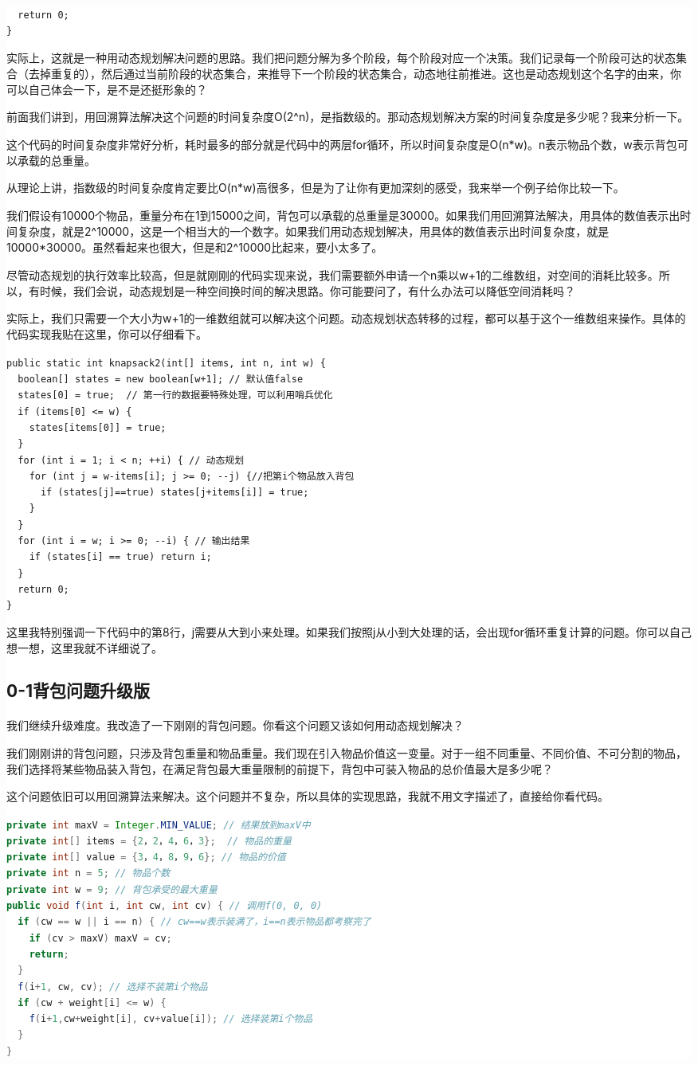 ```
  return 0;
}
```

实际上，这就是一种用动态规划解决问题的思路。我们把问题分解为多个阶段，每个阶段对应一个决策。我们记录每一个阶段可达的状态集合（去掉重复的），然后通过当前阶段的状态集合，来推导下一个阶段的状态集合，动态地往前推进。这也是动态规划这个名字的由来，你可以自己体会一下，是不是还挺形象的？

前面我们讲到，用回溯算法解决这个问题的时间复杂度O(2^n)，是指数级的。那动态规划解决方案的时间复杂度是多少呢？我来分析一下。

这个代码的时间复杂度非常好分析，耗时最多的部分就是代码中的两层for循环，所以时间复杂度是O(n\*w)。n表示物品个数，w表示背包可以承载的总重量。

从理论上讲，指数级的时间复杂度肯定要比O(n\*w)高很多，但是为了让你有更加深刻的感受，我来举一个例子给你比较一下。

我们假设有10000个物品，重量分布在1到15000之间，背包可以承载的总重量是30000。如果我们用回溯算法解决，用具体的数值表示出时间复杂度，就是2^10000，这是一个相当大的一个数字。如果我们用动态规划解决，用具体的数值表示出时间复杂度，就是10000\*30000。虽然看起来也很大，但是和2^10000比起来，要小太多了。

尽管动态规划的执行效率比较高，但是就刚刚的代码实现来说，我们需要额外申请一个n乘以w+1的二维数组，对空间的消耗比较多。所以，有时候，我们会说，动态规划是一种空间换时间的解决思路。你可能要问了，有什么办法可以降低空间消耗吗？

实际上，我们只需要一个大小为w+1的一维数组就可以解决这个问题。动态规划状态转移的过程，都可以基于这个一维数组来操作。具体的代码实现我贴在这里，你可以仔细看下。

```
public static int knapsack2(int[] items, int n, int w) {
  boolean[] states = new boolean[w+1]; // 默认值false
  states[0] = true;  // 第一行的数据要特殊处理，可以利用哨兵优化
  if (items[0] <= w) {
    states[items[0]] = true;
  }
  for (int i = 1; i < n; ++i) { // 动态规划
    for (int j = w-items[i]; j >= 0; --j) {//把第i个物品放入背包
      if (states[j]==true) states[j+items[i]] = true;
    }
  }
  for (int i = w; i >= 0; --i) { // 输出结果
    if (states[i] == true) return i;
  }
  return 0;
}
```

这里我特别强调一下代码中的第8行，j需要从大到小来处理。如果我们按照j从小到大处理的话，会出现for循环重复计算的问题。你可以自己想一想，这里我就不详细说了。

## 0-1背包问题升级版

我们继续升级难度。我改造了一下刚刚的背包问题。你看这个问题又该如何用动态规划解决？

我们刚刚讲的背包问题，只涉及背包重量和物品重量。我们现在引入物品价值这一变量。对于一组不同重量、不同价值、不可分割的物品，我们选择将某些物品装入背包，在满足背包最大重量限制的前提下，背包中可装入物品的总价值最大是多少呢？

这个问题依旧可以用回溯算法来解决。这个问题并不复杂，所以具体的实现思路，我就不用文字描述了，直接给你看代码。

```java
private int maxV = Integer.MIN_VALUE; // 结果放到maxV中
private int[] items = {2，2，4，6，3};  // 物品的重量
private int[] value = {3，4，8，9，6}; // 物品的价值
private int n = 5; // 物品个数
private int w = 9; // 背包承受的最大重量
public void f(int i, int cw, int cv) { // 调用f(0, 0, 0)
  if (cw == w || i == n) { // cw==w表示装满了，i==n表示物品都考察完了
    if (cv > maxV) maxV = cv;
    return;
  }
  f(i+1, cw, cv); // 选择不装第i个物品
  if (cw + weight[i] <= w) {
    f(i+1,cw+weight[i], cv+value[i]); // 选择装第i个物品
  }
}
```
